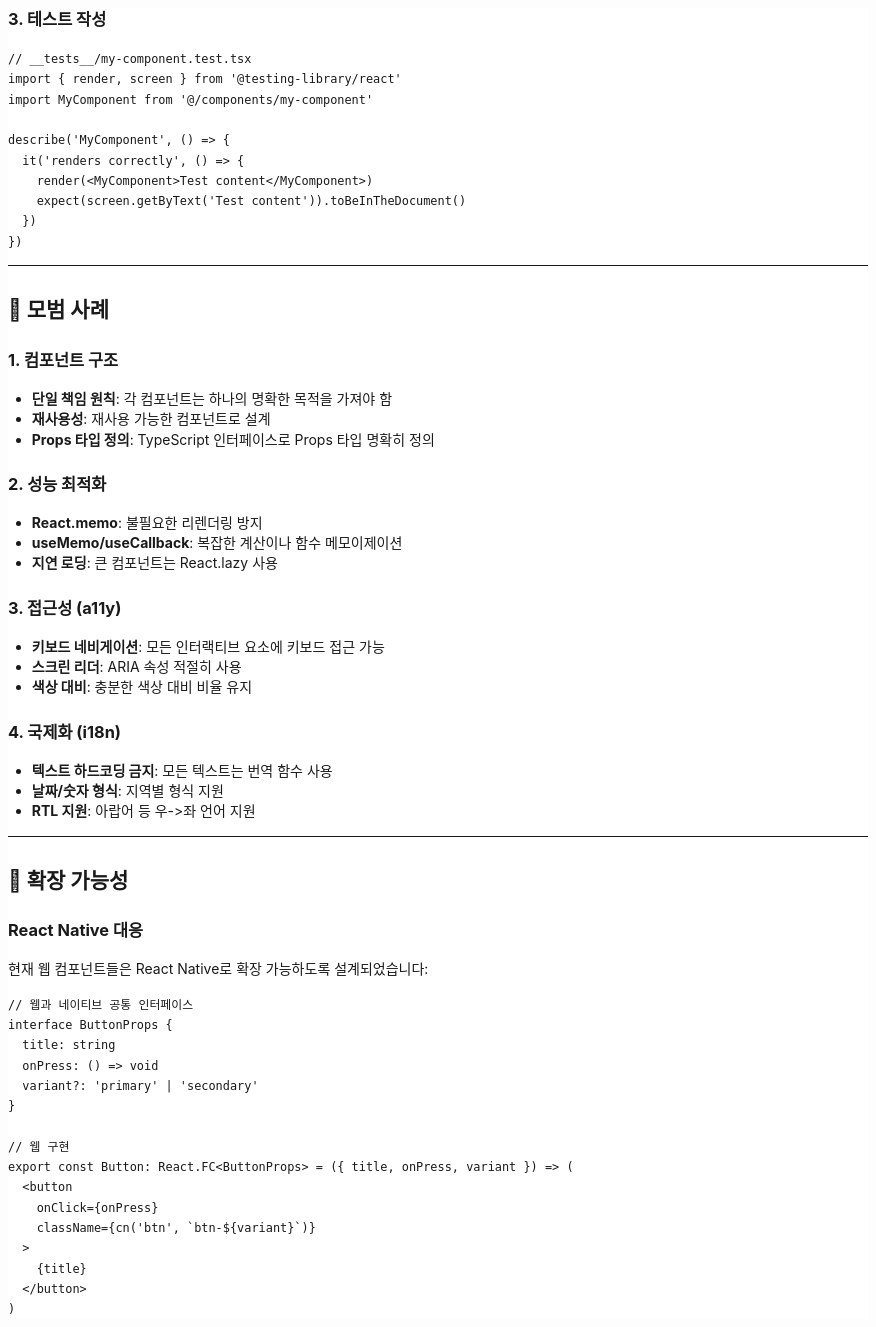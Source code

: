 ### 3. 테스트 작성
```tsx
// __tests__/my-component.test.tsx
import { render, screen } from '@testing-library/react'
import MyComponent from '@/components/my-component'

describe('MyComponent', () => {
  it('renders correctly', () => {
    render(<MyComponent>Test content</MyComponent>)
    expect(screen.getByText('Test content')).toBeInTheDocument()
  })
})
```

---

## 🎯 모범 사례

### 1. 컴포넌트 구조
- **단일 책임 원칙**: 각 컴포넌트는 하나의 명확한 목적을 가져야 함
- **재사용성**: 재사용 가능한 컴포넌트로 설계
- **Props 타입 정의**: TypeScript 인터페이스로 Props 타입 명확히 정의

### 2. 성능 최적화
- **React.memo**: 불필요한 리렌더링 방지
- **useMemo/useCallback**: 복잡한 계산이나 함수 메모이제이션
- **지연 로딩**: 큰 컴포넌트는 React.lazy 사용

### 3. 접근성 (a11y)
- **키보드 네비게이션**: 모든 인터랙티브 요소에 키보드 접근 가능
- **스크린 리더**: ARIA 속성 적절히 사용
- **색상 대비**: 충분한 색상 대비 비율 유지

### 4. 국제화 (i18n)
- **텍스트 하드코딩 금지**: 모든 텍스트는 번역 함수 사용
- **날짜/숫자 형식**: 지역별 형식 지원
- **RTL 지원**: 아랍어 등 우->좌 언어 지원

---

## 🚀 확장 가능성

### React Native 대응
현재 웹 컴포넌트들은 React Native로 확장 가능하도록 설계되었습니다:

```tsx
// 웹과 네이티브 공통 인터페이스
interface ButtonProps {
  title: string
  onPress: () => void
  variant?: 'primary' | 'secondary'
}

// 웹 구현
export const Button: React.FC<ButtonProps> = ({ title, onPress, variant }) => (
  <button 
    onClick={onPress}
    className={cn('btn', `btn-${variant}`)}
  >
    {title}
  </button>
)
```